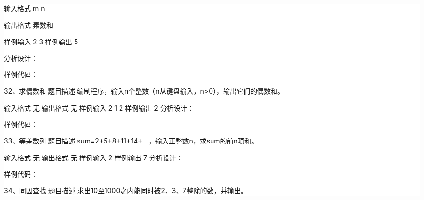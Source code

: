 输入格式
m n

输出格式
素数和

样例输入
2 3
样例输出
5

分析设计：


样例代码：



32、求偶数和
题目描述
编制程序，输入n个整数（n从键盘输入，n>0），输出它们的偶数和。

输入格式
无
输出格式
无
样例输入
2
1 2
样例输出
2
分析设计：


样例代码：




33、等差数列
题目描述
sum=2+5+8+11+14+…，输入正整数n，求sum的前n项和。

输入格式
无
输出格式
无
样例输入
2
样例输出
7
分析设计：


样例代码：



34、同因查找
题目描述
求出10至1000之内能同时被2、3、7整除的数，并输出。
